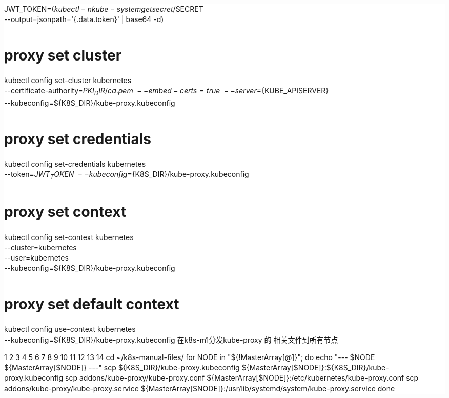 JWT_TOKEN=$(kubectl -n kube-system get secret/$SECRET \
    --output=jsonpath='{.data.token}' | base64 -d)

# proxy set cluster
kubectl config set-cluster kubernetes \
    --certificate-authority=${PKI_DIR}/ca.pem \
    --embed-certs=true \
    --server=${KUBE_APISERVER} \
    --kubeconfig=${K8S_DIR}/kube-proxy.kubeconfig

# proxy set credentials
kubectl config set-credentials kubernetes \
    --token=${JWT_TOKEN} \
    --kubeconfig=${K8S_DIR}/kube-proxy.kubeconfig

# proxy set context
kubectl config set-context kubernetes \
    --cluster=kubernetes \
    --user=kubernetes \
    --kubeconfig=${K8S_DIR}/kube-proxy.kubeconfig

# proxy set default context
kubectl config use-context kubernetes \
    --kubeconfig=${K8S_DIR}/kube-proxy.kubeconfig
在k8s-m1分发kube-proxy 的 相关文件到所有节点

1
2
3
4
5
6
7
8
9
10
11
12
13
14
cd ~/k8s-manual-files/
for NODE in "${!MasterArray[@]}"; do
    echo "--- $NODE ${MasterArray[$NODE]} ---"
    scp ${K8S_DIR}/kube-proxy.kubeconfig ${MasterArray[$NODE]}:${K8S_DIR}/kube-proxy.kubeconfig
    scp addons/kube-proxy/kube-proxy.conf ${MasterArray[$NODE]}:/etc/kubernetes/kube-proxy.conf
    scp addons/kube-proxy/kube-proxy.service ${MasterArray[$NODE]}:/usr/lib/systemd/system/kube-proxy.service
done
